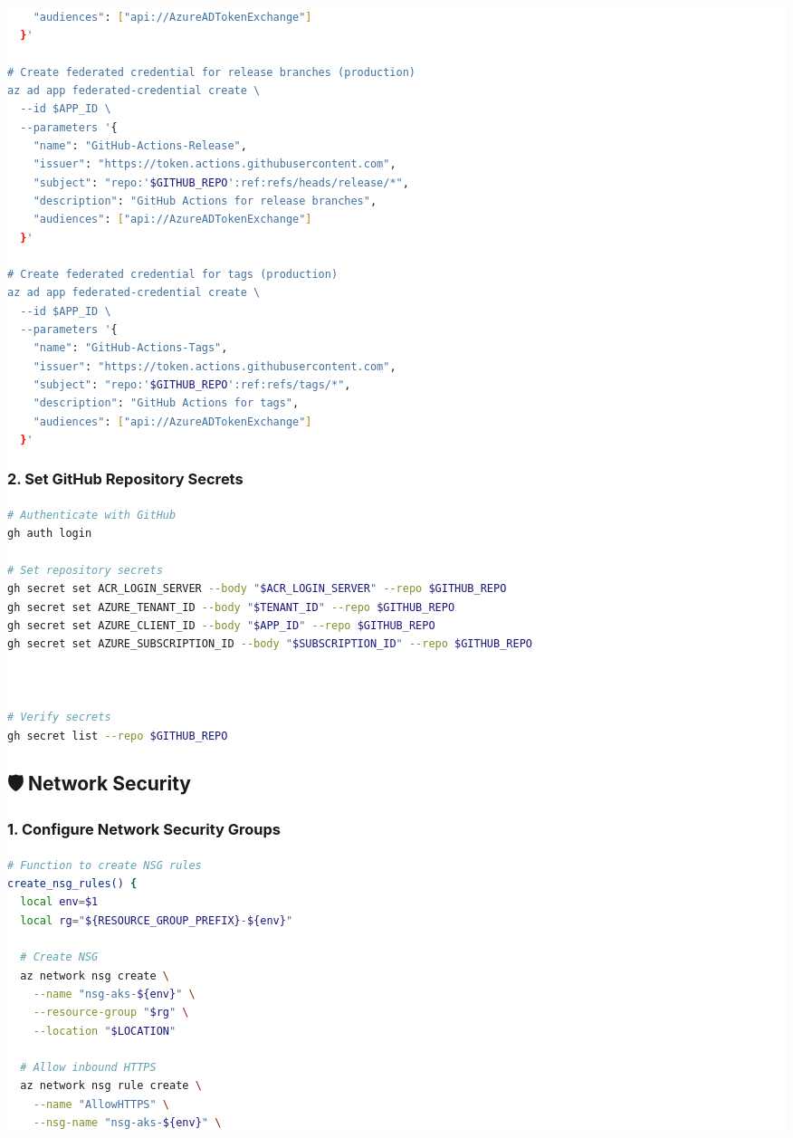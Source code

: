 ```bash
    "audiences": ["api://AzureADTokenExchange"]
  }'

# Create federated credential for release branches (production)
az ad app federated-credential create \
  --id $APP_ID \
  --parameters '{
    "name": "GitHub-Actions-Release",
    "issuer": "https://token.actions.githubusercontent.com",
    "subject": "repo:'$GITHUB_REPO':ref:refs/heads/release/*",
    "description": "GitHub Actions for release branches",
    "audiences": ["api://AzureADTokenExchange"]
  }'

# Create federated credential for tags (production)
az ad app federated-credential create \
  --id $APP_ID \
  --parameters '{
    "name": "GitHub-Actions-Tags",
    "issuer": "https://token.actions.githubusercontent.com",
    "subject": "repo:'$GITHUB_REPO':ref:refs/tags/*",
    "description": "GitHub Actions for tags",
    "audiences": ["api://AzureADTokenExchange"]
  }'
```

### 2. Set GitHub Repository Secrets
```bash
# Authenticate with GitHub
gh auth login

# Set repository secrets
gh secret set ACR_LOGIN_SERVER --body "$ACR_LOGIN_SERVER" --repo $GITHUB_REPO
gh secret set AZURE_TENANT_ID --body "$TENANT_ID" --repo $GITHUB_REPO
gh secret set AZURE_CLIENT_ID --body "$APP_ID" --repo $GITHUB_REPO
gh secret set AZURE_SUBSCRIPTION_ID --body "$SUBSCRIPTION_ID" --repo $GITHUB_REPO



# Verify secrets
gh secret list --repo $GITHUB_REPO
```

## 🛡️ Network Security

### 1. Configure Network Security Groups
```bash
# Function to create NSG rules
create_nsg_rules() {
  local env=$1
  local rg="${RESOURCE_GROUP_PREFIX}-${env}"
  
  # Create NSG
  az network nsg create \
    --name "nsg-aks-${env}" \
    --resource-group "$rg" \
    --location "$LOCATION"
  
  # Allow inbound HTTPS
  az network nsg rule create \
    --name "AllowHTTPS" \
    --nsg-name "nsg-aks-${env}" \
```